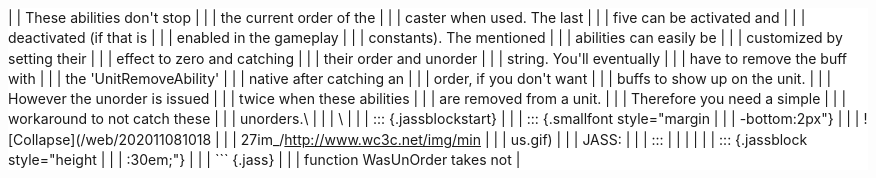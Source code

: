|                                   |     These abilities don\'t stop   |
|                                   |     the current order of the      |
|                                   |     caster when used. The last    |
|                                   |     five can be activated and     |
|                                   |     deactivated (if that is       |
|                                   |     enabled in the gameplay       |
|                                   |     constants). The mentioned     |
|                                   |     abilities can easily be       |
|                                   |     customized by setting their   |
|                                   |     effect to zero and catching   |
|                                   |     their order and unorder       |
|                                   |     string. You\'ll eventually    |
|                                   |     have to remove the buff with  |
|                                   |     the \'UnitRemoveAbility\'     |
|                                   |     native after catching an      |
|                                   |     order, if you don\'t want     |
|                                   |     buffs to show up on the unit. |
|                                   |     However the unorder is issued |
|                                   |     twice when these abilities    |
|                                   |     are removed from a unit.      |
|                                   |     Therefore you need a simple   |
|                                   |     workaround to not catch these |
|                                   |     unorders.\                    |
|                                   |     \                             |
|                                   |     ::: {.jassblockstart}         |
|                                   |     ::: {.smallfont style="margin |
|                                   | -bottom:2px"}                     |
|                                   |     ![Collapse](/web/202011081018 |
|                                   | 27im_/http://www.wc3c.net/img/min |
|                                   | us.gif)                           |
|                                   |     JASS:                         |
|                                   |     :::                           |
|                                   |                                   |
|                                   |     ::: {.jassblock style="height |
|                                   | :30em;"}                          |
|                                   |     ``` {.jass}                   |
|                                   |     function WasUnOrder takes not |